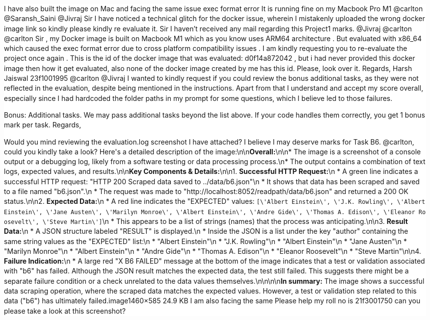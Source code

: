 I have also built the image on Mac and facing the same issue
exec format error
It is running fine on my Macbook Pro M1
@carlton @Saransh_Saini @Jivraj
Sir I have noticed a technical glitch for the docker issue, wherein I mistakenly uploaded the wrong docker image link so kindly please kindly re evaluate it.
Sir I haven’t received any mail regarding this Project1 marks. @Jivraj @carlton
@carlton Sir , my Docker image is built on Macbook M1 which as you know uses ARM64 architecture . But evaluated with x86_64 which caused the exec format error due to cross platform compatibility issues . I am kindly requesting you to re-evaluate the project once again .
This is the id of the docker image that was evaluated: d0f14a872042  , but i had never provided this docker image then how it get evaluated, also none of the docker image created by me has this id.
Please, look over it.
Regards,
Harsh Jaiswal
23f1001995
@carlton @Jivraj
I wanted to kindly request if you could review the bonus additional tasks, as they were not reflected in the evaluation, despite being mentioned in the instructions. Apart from that I understand and accept my score overall, especially since I had hardcoded the folder paths in my prompt for some questions, which I believe led to those failures.

Bonus: Additional tasks. We may pass additional tasks beyond the list above. If your code handles them correctly, you get 1 bonus mark per task.
Regards,

Would you mind reviewing the evaluation.log screenshot I have attached? I believe I may deserve marks for Task B6. @carlton, could you kindly take a look?
Here\'s a detailed description of the image:\n\n**Overall:**\n\n* The image is a screenshot of a console output or a debugging log, likely from a software testing or data processing process.\n* The output contains a combination of text logs, expected values, and results.\n\n**Key Components & Details:**\n\n1. **Successful HTTP Request:**\n * A green line indicates a successful HTTP request: "HTTP 200 Scraped data saved to ../data/b6.json"\n * It shows that data has been scraped and saved to a file named "b6.json".\n * The request was made to "http://localhost:8052/readpath/data/b6.json" and returned a 200 OK status.\n\n2. **Expected Data:**\n * A red line indicates the "EXPECTED" values: `[\'Albert Einstein\', \'J.K. Rowling\', \'Albert Einstein\', \'Jane Austen\', \'Marilyn Monroe\', \'Albert Einstein\', \'Andre Gide\', \'Thomas A. Edison\', \'Eleanor Roosevelt\', \'Steve Martin\']`\n * This appears to be a list of strings (names) that the process was anticipating.\n\n3. **Result Data:**\n * A JSON structure labeled "RESULT" is displayed.\n * Inside the JSON is a list under the key "author" containing the same string values as the "EXPECTED" list:\n * "Albert Einstein"\n * "J.K. Rowling"\n * "Albert Einstein"\n * "Jane Austen"\n * "Marilyn Monroe"\n * "Albert Einstein"\n * "Andre Gide"\n * "Thomas A. Edison"\n * "Eleanor Roosevelt"\n * "Steve Martin"\n\n4. **Failure Indication:**\n * A large red "X B6 FAILED" message at the bottom of the image indicates that a test or validation associated with "b6" has failed. Although the JSON result matches the expected data, the test still failed. This suggests there might be a separate failure condition or a check unrelated to the data values themselves.\n\n\n\n**In summary:** The image shows a successful data scraping operation, where the scraped data matches the expected values. However, a test or validation step related to this data ("b6") has ultimately failed.image1460×585 24.9 KB
I am also facing the same Please help my roll no is 21f3001750
can you please take a look at this screenshot?